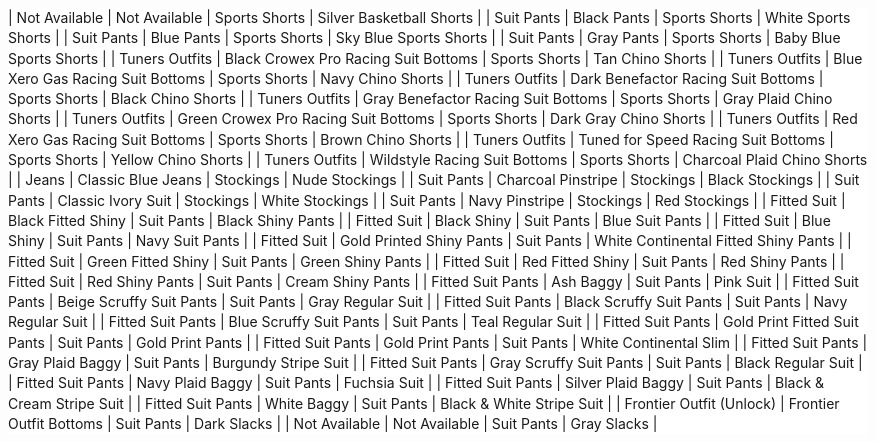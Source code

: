 | Not Available                    | Not Available                                              | Sports Shorts             | Silver Basketball Shorts             |
| Suit Pants                       | Black Pants                                                | Sports Shorts             | White Sports Shorts                  |
| Suit Pants                       | Blue Pants                                                 | Sports Shorts             | Sky Blue Sports Shorts               |
| Suit Pants                       | Gray Pants                                                 | Sports Shorts             | Baby Blue Sports Shorts              |
| Tuners Outfits                   | Black Crowex Pro Racing Suit Bottoms                       | Sports Shorts             | Tan Chino Shorts                     |
| Tuners Outfits                   | Blue Xero Gas Racing Suit Bottoms                          | Sports Shorts             | Navy Chino Shorts                    |
| Tuners Outfits                   | Dark Benefactor Racing Suit Bottoms                        | Sports Shorts             | Black Chino Shorts                   |
| Tuners Outfits                   | Gray Benefactor Racing Suit Bottoms                        | Sports Shorts             | Gray Plaid Chino Shorts              |
| Tuners Outfits                   | Green Crowex Pro Racing Suit Bottoms                       | Sports Shorts             | Dark Gray Chino Shorts               |
| Tuners Outfits                   | Red Xero Gas Racing Suit Bottoms                           | Sports Shorts             | Brown Chino Shorts                   |
| Tuners Outfits                   | Tuned for Speed Racing Suit Bottoms                        | Sports Shorts             | Yellow Chino Shorts                  |
| Tuners Outfits                   | Wildstyle Racing Suit Bottoms                              | Sports Shorts             | Charcoal Plaid Chino Shorts          |
| Jeans                            | Classic Blue Jeans                                         | Stockings                 | Nude Stockings                       |
| Suit Pants                       | Charcoal Pinstripe                                         | Stockings                 | Black Stockings                      |
| Suit Pants                       | Classic Ivory Suit                                         | Stockings                 | White Stockings                      |
| Suit Pants                       | Navy Pinstripe                                             | Stockings                 | Red Stockings                        |
| Fitted Suit                      | Black Fitted Shiny                                         | Suit Pants                | Black Shiny Pants                    |
| Fitted Suit                      | Black Shiny                                                | Suit Pants                | Blue Suit Pants                      |
| Fitted Suit                      | Blue Shiny                                                 | Suit Pants                | Navy Suit Pants                      |
| Fitted Suit                      | Gold Printed Shiny Pants                                   | Suit Pants                | White Continental Fitted Shiny Pants |
| Fitted Suit                      | Green Fitted Shiny                                         | Suit Pants                | Green Shiny Pants                    |
| Fitted Suit                      | Red Fitted Shiny                                           | Suit Pants                | Red Shiny Pants                      |
| Fitted Suit                      | Red Shiny Pants                                            | Suit Pants                | Cream Shiny Pants                    |
| Fitted Suit Pants                | Ash Baggy                                                  | Suit Pants                | Pink Suit                            |
| Fitted Suit Pants                | Beige Scruffy Suit Pants                                   | Suit Pants                | Gray Regular Suit                    |
| Fitted Suit Pants                | Black Scruffy Suit Pants                                   | Suit Pants                | Navy Regular Suit                    |
| Fitted Suit Pants                | Blue Scruffy Suit Pants                                    | Suit Pants                | Teal Regular Suit                    |
| Fitted Suit Pants                | Gold Print Fitted Suit Pants                               | Suit Pants                | Gold Print Pants                     |
| Fitted Suit Pants                | Gold Print Pants                                           | Suit Pants                | White Continental Slim               |
| Fitted Suit Pants                | Gray Plaid Baggy                                           | Suit Pants                | Burgundy Stripe Suit                 |
| Fitted Suit Pants                | Gray Scruffy Suit Pants                                    | Suit Pants                | Black Regular Suit                   |
| Fitted Suit Pants                | Navy Plaid Baggy                                           | Suit Pants                | Fuchsia Suit                         |
| Fitted Suit Pants                | Silver Plaid Baggy                                         | Suit Pants                | Black & Cream Stripe Suit            |
| Fitted Suit Pants                | White Baggy                                                | Suit Pants                | Black & White Stripe Suit            |
| Frontier Outfit (Unlock)         | Frontier Outfit Bottoms                                    | Suit Pants                | Dark Slacks                          |
| Not Available                    | Not Available                                              | Suit Pants                | Gray Slacks                          |